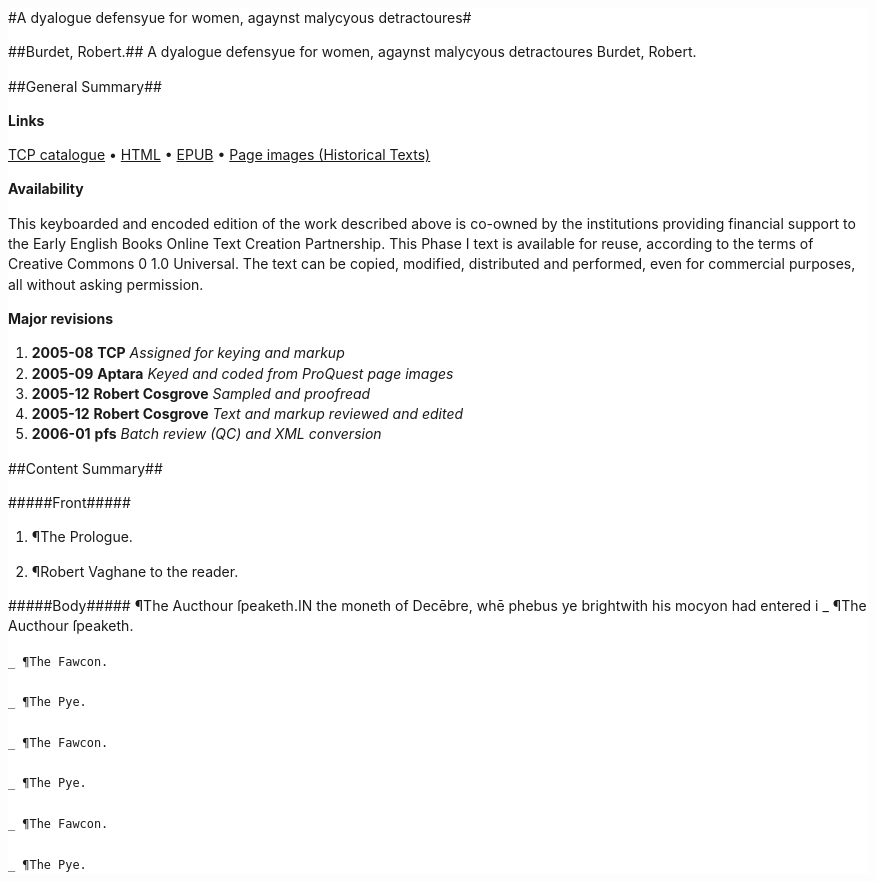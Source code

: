 #A dyalogue defensyue for women, agaynst malycyous detractoures#

##Burdet, Robert.##
A dyalogue defensyue for women, agaynst malycyous detractoures
Burdet, Robert.

##General Summary##

**Links**

[TCP catalogue](http://www.ota.ox.ac.uk/tcp/)  • 
[HTML](http://tei.it.ox.ac.uk/tcp/Texts-HTML/free/A14/A14285.html)  • 
[EPUB](http://tei.it.ox.ac.uk/tcp/Texts-EPUB/free/A14/A14285.epub) • 
[Page images (Historical Texts)](https://data.historicaltexts.jisc.ac.uk/view?pubId=eebo-99846808e&pageId=eebo-99846808e-11799-1)

**Availability**

This keyboarded and encoded edition of the
	       work described above is co-owned by the institutions
	       providing financial support to the Early English Books
	       Online Text Creation Partnership. This Phase I text is
	       available for reuse, according to the terms of Creative
	       Commons 0 1.0 Universal. The text can be copied,
	       modified, distributed and performed, even for
	       commercial purposes, all without asking permission.

**Major revisions**

1. __2005-08__ __TCP__ *Assigned for keying and markup*
1. __2005-09__ __Aptara__ *Keyed and coded from ProQuest page images*
1. __2005-12__ __Robert Cosgrove__ *Sampled and proofread*
1. __2005-12__ __Robert Cosgrove__ *Text and markup reviewed and edited*
1. __2006-01__ __pfs__ *Batch review (QC) and XML conversion*

##Content Summary##

#####Front#####

1. ¶The Prologue.

1. ¶Robert Vaghane to the reader.

#####Body#####
¶The Aucthour ſpeaketh.IN the moneth of Decēbre, whē phebus ye brightwith his mocyon had entered i
    _ ¶The Aucthour ſpeaketh.

    _ ¶The Fawcon.

    _ ¶The Pye.

    _ ¶The Fawcon.

    _ ¶The Pye.

    _ ¶The Fawcon.

    _ ¶The Pye.
